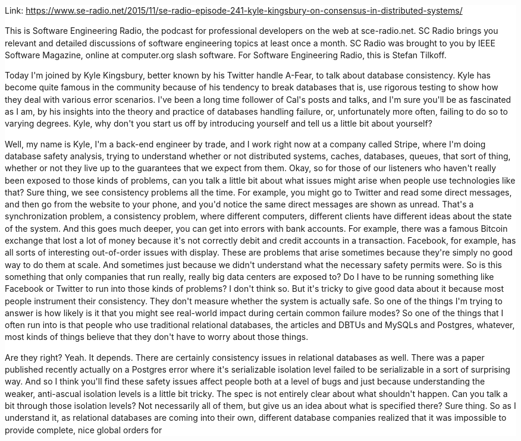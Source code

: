 Link: https://www.se-radio.net/2015/11/se-radio-episode-241-kyle-kingsbury-on-consensus-in-distributed-systems/




This is Software Engineering Radio, the podcast for professional developers on the web at
sce-radio.net.
SC Radio brings you relevant and detailed discussions of software engineering topics
at least once a month.
SC Radio was brought to you by IEEE Software Magazine, online at computer.org slash software.
For Software Engineering Radio, this is Stefan Tilkoff.

Today I'm joined by Kyle Kingsbury, better known by his Twitter handle A-Fear, to talk
about database consistency.
Kyle has become quite famous in the community because of his tendency to break databases
that is, use rigorous testing to show how they deal with various error scenarios.
I've been a long time follower of Cal's posts and talks, and I'm sure you'll be as
fascinated as I am, by his insights into the theory and practice of databases handling
failure, or, unfortunately more often, failing to do so to varying degrees.
Kyle, why don't you start us off by introducing yourself and tell us a little bit about yourself?

Well, my name is Kyle, I'm a back-end engineer by trade, and I work right now at a company
called Stripe, where I'm doing database safety analysis, trying to understand whether or
not distributed systems, caches, databases, queues, that sort of thing, whether or not
they live up to the guarantees that we expect from them.
Okay, so for those of our listeners who haven't really been exposed to those kinds of problems,
can you talk a little bit about what issues might arise when people use technologies like
that?
Sure thing, we see consistency problems all the time.
For example, you might go to Twitter and read some direct messages, and then go from
the website to your phone, and you'd notice the same direct messages are shown as unread.
That's a synchronization problem, a consistency problem, where different computers, different
clients have different ideas about the state of the system.
And this goes much deeper, you can get into errors with bank accounts.
For example, there was a famous Bitcoin exchange that lost a lot of money because it's not
correctly debit and credit accounts in a transaction.
Facebook, for example, has all sorts of interesting out-of-order issues with display.
These are problems that arise sometimes because they're simply no good way to do them at scale.
And sometimes just because we didn't understand what the necessary safety permits were.
So is this something that only companies that run really, really big data centers are exposed
to?
Do I have to be running something like Facebook or Twitter to run into those kinds of problems?
I don't think so.
But it's tricky to give good data about it because most people instrument their consistency.
They don't measure whether the system is actually safe.
So one of the things I'm trying to answer is how likely is it that you might see real-world
impact during certain common failure modes?
So one of the things that I often run into is that people who use traditional relational
databases, the articles and DBTUs and MySQLs and Postgres, whatever, most kinds of things
believe that they don't have to worry about those things.


Are they right?
Yeah.
It depends.
There are certainly consistency issues in relational databases as well.
There was a paper published recently actually on a Postgres error where it's serializable
isolation level failed to be serializable in a sort of surprising way.
And so I think you'll find these safety issues affect people both at a level of bugs and
just because understanding the weaker, anti-ascual isolation levels is a little bit tricky.
The spec is not entirely clear about what shouldn't happen.
Can you talk a bit through those isolation levels?
Not necessarily all of them, but give us an idea about what is specified there?
Sure thing.
So as I understand it, as relational databases are coming into their own, different database
companies realized that it was impossible to provide complete, nice global orders for